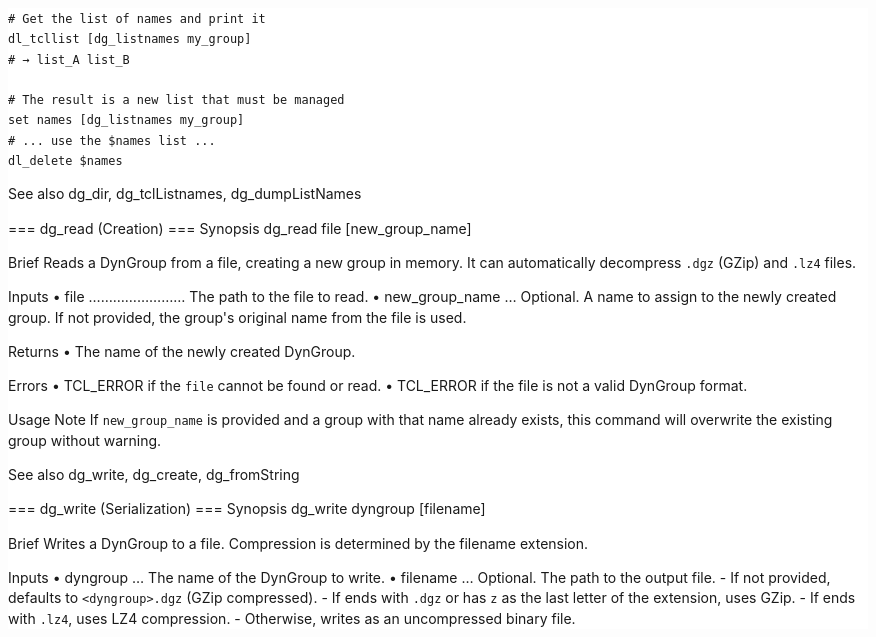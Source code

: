     # Get the list of names and print it
    dl_tcllist [dg_listnames my_group]
    # → list_A list_B

    # The result is a new list that must be managed
    set names [dg_listnames my_group]
    # ... use the $names list ...
    dl_delete $names

See also
    dg_dir, dg_tclListnames, dg_dumpListNames

=== dg_read (Creation) ===
Synopsis
    dg_read file [new_group_name]

Brief
    Reads a DynGroup from a file, creating a new group in memory. It can automatically decompress `.dgz` (GZip) and `.lz4` files.

Inputs
    • file …………………… The path to the file to read.
    • new_group_name … Optional. A name to assign to the newly created group. If not provided, the group's original name from the file is used.

Returns
    • The name of the newly created DynGroup.

Errors
    • TCL_ERROR if the `file` cannot be found or read.
    • TCL_ERROR if the file is not a valid DynGroup format.

Usage Note
    If `new_group_name` is provided and a group with that name already exists, this command will overwrite the existing group without warning.

See also
    dg_write, dg_create, dg_fromString

=== dg_write (Serialization) ===
Synopsis
    dg_write dyngroup [filename]

Brief
    Writes a DynGroup to a file. Compression is determined by the filename extension.

Inputs
    • dyngroup … The name of the DynGroup to write.
    • filename … Optional. The path to the output file.
                 - If not provided, defaults to `<dyngroup>.dgz` (GZip compressed).
                 - If ends with `.dgz` or has `z` as the last letter of the extension, uses GZip.
                 - If ends with `.lz4`, uses LZ4 compression.
                 - Otherwise, writes as an uncompressed binary file.

